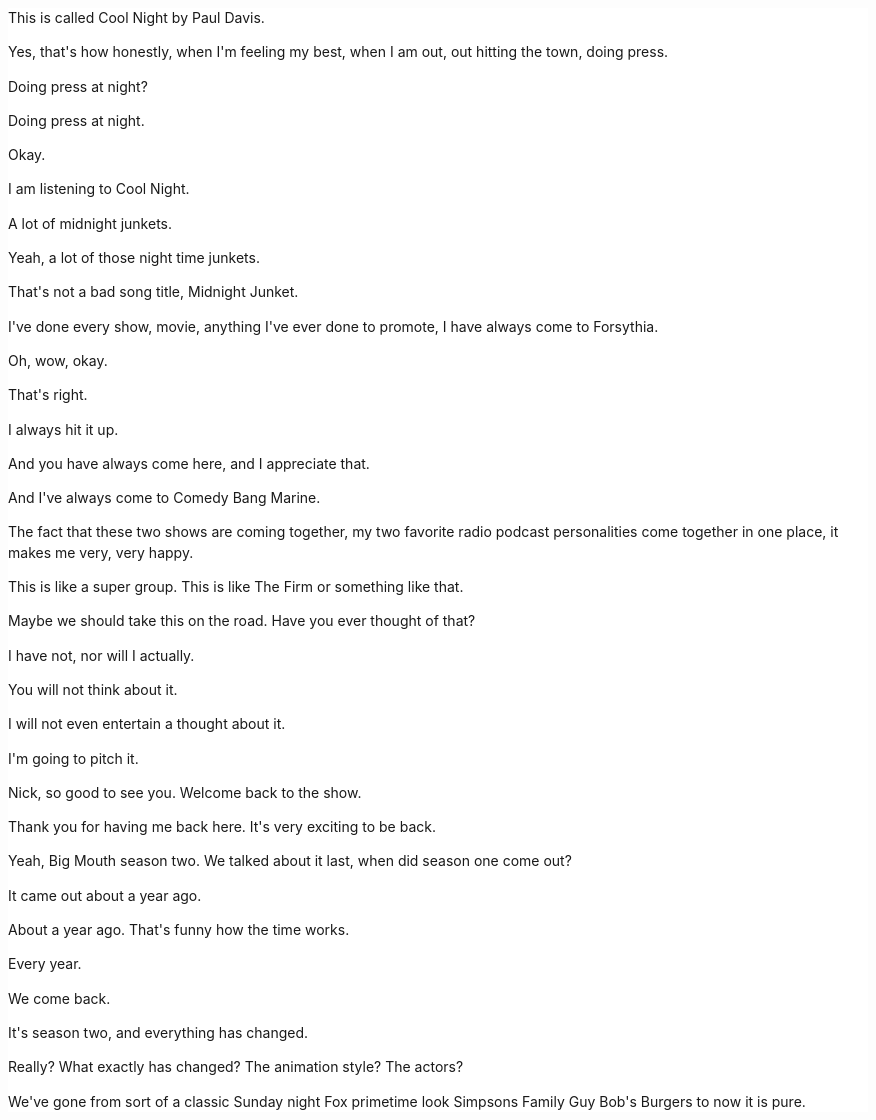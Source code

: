 This is called Cool Night by Paul Davis.

Yes, that's how honestly, when I'm feeling my best, when I am out, out hitting the town, doing press.

Doing press at night?

Doing press at night.

Okay.

I am listening to Cool Night.

A lot of midnight junkets.

Yeah, a lot of those night time junkets.

That's not a bad song title, Midnight Junket.

I've done every show, movie, anything I've ever done to promote, I have always come to Forsythia.

Oh, wow, okay.

That's right.

I always hit it up.

And you have always come here, and I appreciate that.

And I've always come to Comedy Bang Marine.

The fact that these two shows are coming together, my two favorite radio podcast personalities come together in one place, it makes me very, very happy.

This is like a super group. This is like The Firm or something like that.

Maybe we should take this on the road. Have you ever thought of that?

I have not, nor will I actually.

You will not think about it.

I will not even entertain a thought about it.

I'm going to pitch it.

Nick, so good to see you. Welcome back to the show.

Thank you for having me back here. It's very exciting to be back.

Yeah, Big Mouth season two. We talked about it last, when did season one come out?

It came out about a year ago.

About a year ago. That's funny how the time works.

Every year.

We come back.

It's season two, and everything has changed.

Really? What exactly has changed? The animation style? The actors?

We've gone from sort of a classic Sunday night Fox primetime look Simpsons Family Guy Bob's Burgers to now it is pure.
